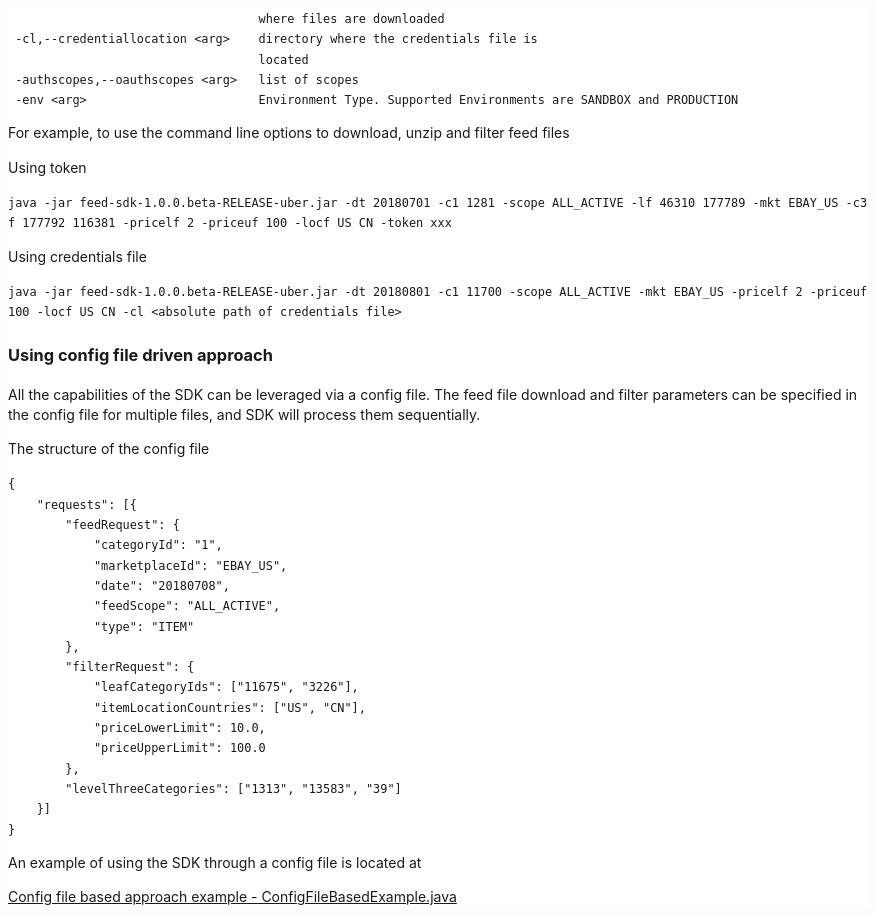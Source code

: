 ```
                                   where files are downloaded
 -cl,--credentiallocation <arg>    directory where the credentials file is
                                   located
 -authscopes,--oauthscopes <arg>   list of scopes
 -env <arg>   					   Environment Type. Supported Environments are SANDBOX and PRODUCTION

```

For example, to use the command line options to download, unzip and filter feed files

Using token
```
java -jar feed-sdk-1.0.0.beta-RELEASE-uber.jar -dt 20180701 -c1 1281 -scope ALL_ACTIVE -lf 46310 177789 -mkt EBAY_US -c3f 177792 116381 -pricelf 2 -priceuf 100 -locf US CN -token xxx
```

Using credentials file
```
java -jar feed-sdk-1.0.0.beta-RELEASE-uber.jar -dt 20180801 -c1 11700 -scope ALL_ACTIVE -mkt EBAY_US -pricelf 2 -priceuf 100 -locf US CN -cl <absolute path of credentials file>
```

### Using config file driven approach

All the capabilities of the SDK can be leveraged via a config file.
The feed file download and filter parameters can be specified in the config file for multiple files, and SDK will process them sequentially.

The structure of the config file

```
{
	"requests": [{
		"feedRequest": {
			"categoryId": "1",
			"marketplaceId": "EBAY_US",
			"date": "20180708",
			"feedScope": "ALL_ACTIVE",
			"type": "ITEM"
		},
		"filterRequest": {
			"leafCategoryIds": ["11675", "3226"],
			"itemLocationCountries": ["US", "CN"],
			"priceLowerLimit": 10.0,
			"priceUpperLimit": 100.0
		},
		"levelThreeCategories": ["1313", "13583", "39"]
	}]
}

```
An example of using the SDK through a config file is located at 

[Config file based approach example - ConfigFileBasedExample.java](https://github.com/eBay/FeedSDK/tree/master/src/main/java/com/ebay/feed/example/ConfigFileBasedExample.java)
